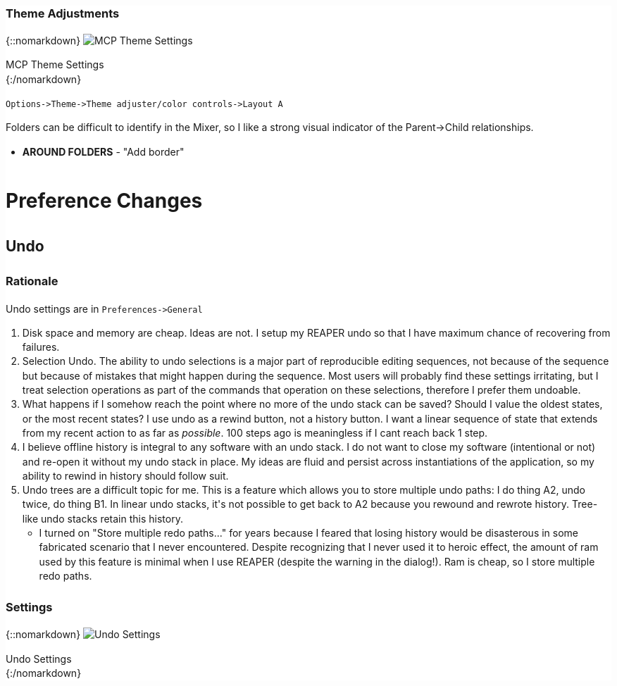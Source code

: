 ### Theme Adjustments

{::nomarkdown}
<img src="/assets/Reaper/30/ThemeMCP1.png" alt="MCP Theme Settings">
<div class="image-caption">MCP Theme Settings</div>
{:/nomarkdown}

`Options->Theme->Theme adjuster/color controls->Layout A`

Folders can be difficult to identify in the Mixer, so I like a strong visual indicator of the Parent->Child relationships.

* **AROUND FOLDERS** - "Add border"

# Preference Changes

## Undo

### Rationale

Undo settings are in `Preferences->General`

1. Disk space and memory are cheap. Ideas are not. I setup my REAPER undo so that I have maximum chance of recovering from failures.
2. Selection Undo. The ability to undo selections is a major part of reproducible editing sequences, not because of the sequence but because of mistakes that might happen during the sequence. Most users will probably find these settings irritating, but I treat selection operations as part of the commands that operation on these selections, therefore I prefer them undoable.
3. What happens if I somehow reach the point where no more of the undo stack can be saved? Should I value the oldest states, or the most recent states? I use undo as a rewind button, not a history button. I want a linear sequence of state that extends from my recent action to as far as _possible_. 100 steps ago is meaningless if I cant reach back 1 step.
4. I believe offline history is integral to any software with an undo stack. I do not want to close my software (intentional or not) and re-open it without my undo stack in place. My ideas are fluid and persist across instantiations of the application, so my ability to rewind in history should follow suit.
5. Undo trees are a difficult topic for me. This is a feature which allows you to store multiple undo paths: I do thing A2, undo twice, do thing B1. In linear undo stacks, it's not possible to get back to A2 because you rewound and rewrote history. Tree-like undo stacks retain this history.
    * I turned on "Store multiple redo paths..." for years because I feared that losing history would be disasterous in some fabricated scenario that I never encountered. Despite recognizing that I never used it to heroic effect, the amount of ram used by this feature is minimal when I use REAPER (despite the warning in the dialog!). Ram is cheap, so I store multiple redo paths.

### Settings

{::nomarkdown}
<img src="/assets/Reaper/30/UndoSettings1.png" alt="Undo Settings">
<div class="image-caption">Undo Settings</div>
{:/nomarkdown}
